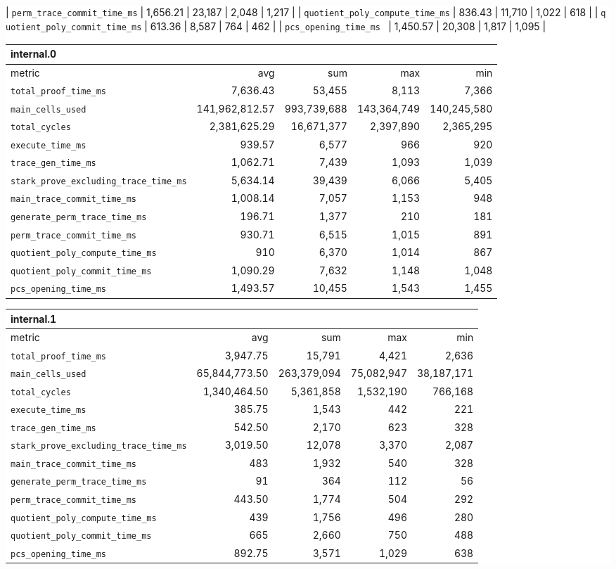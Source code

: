 | `perm_trace_commit_time_ms` |  1,656.21 |  23,187 |  2,048 |  1,217 |
| `quotient_poly_compute_time_ms` |  836.43 |  11,710 |  1,022 |  618 |
| `quotient_poly_commit_time_ms` |  613.36 |  8,587 |  764 |  462 |
| `pcs_opening_time_ms ` |  1,450.57 |  20,308 |  1,817 |  1,095 |

| internal.0 |||||
|:---|---:|---:|---:|---:|
|metric|avg|sum|max|min|
| `total_proof_time_ms ` |  7,636.43 |  53,455 |  8,113 |  7,366 |
| `main_cells_used     ` |  141,962,812.57 |  993,739,688 |  143,364,749 |  140,245,580 |
| `total_cycles        ` |  2,381,625.29 |  16,671,377 |  2,397,890 |  2,365,295 |
| `execute_time_ms     ` |  939.57 |  6,577 |  966 |  920 |
| `trace_gen_time_ms   ` |  1,062.71 |  7,439 |  1,093 |  1,039 |
| `stark_prove_excluding_trace_time_ms` |  5,634.14 |  39,439 |  6,066 |  5,405 |
| `main_trace_commit_time_ms` |  1,008.14 |  7,057 |  1,153 |  948 |
| `generate_perm_trace_time_ms` |  196.71 |  1,377 |  210 |  181 |
| `perm_trace_commit_time_ms` |  930.71 |  6,515 |  1,015 |  891 |
| `quotient_poly_compute_time_ms` |  910 |  6,370 |  1,014 |  867 |
| `quotient_poly_commit_time_ms` |  1,090.29 |  7,632 |  1,148 |  1,048 |
| `pcs_opening_time_ms ` |  1,493.57 |  10,455 |  1,543 |  1,455 |

| internal.1 |||||
|:---|---:|---:|---:|---:|
|metric|avg|sum|max|min|
| `total_proof_time_ms ` |  3,947.75 |  15,791 |  4,421 |  2,636 |
| `main_cells_used     ` |  65,844,773.50 |  263,379,094 |  75,082,947 |  38,187,171 |
| `total_cycles        ` |  1,340,464.50 |  5,361,858 |  1,532,190 |  766,168 |
| `execute_time_ms     ` |  385.75 |  1,543 |  442 |  221 |
| `trace_gen_time_ms   ` |  542.50 |  2,170 |  623 |  328 |
| `stark_prove_excluding_trace_time_ms` |  3,019.50 |  12,078 |  3,370 |  2,087 |
| `main_trace_commit_time_ms` |  483 |  1,932 |  540 |  328 |
| `generate_perm_trace_time_ms` |  91 |  364 |  112 |  56 |
| `perm_trace_commit_time_ms` |  443.50 |  1,774 |  504 |  292 |
| `quotient_poly_compute_time_ms` |  439 |  1,756 |  496 |  280 |
| `quotient_poly_commit_time_ms` |  665 |  2,660 |  750 |  488 |
| `pcs_opening_time_ms ` |  892.75 |  3,571 |  1,029 |  638 |
